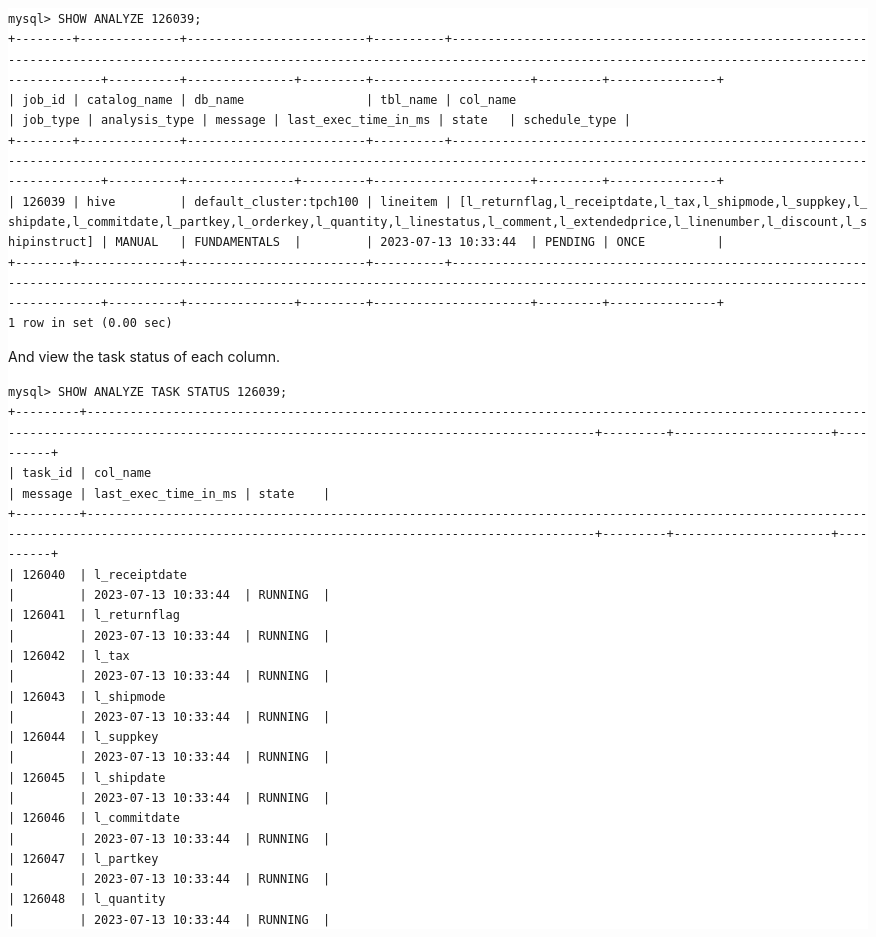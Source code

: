 ```
mysql> SHOW ANALYZE 126039;
+--------+--------------+-------------------------+----------+-----------------------------------------------------------------------------------------------------------------------------------------------------------------------------------------------+----------+---------------+---------+----------------------+---------+---------------+
| job_id | catalog_name | db_name                 | tbl_name | col_name                                                                                                                                                                                      | job_type | analysis_type | message | last_exec_time_in_ms | state   | schedule_type |
+--------+--------------+-------------------------+----------+-----------------------------------------------------------------------------------------------------------------------------------------------------------------------------------------------+----------+---------------+---------+----------------------+---------+---------------+
| 126039 | hive         | default_cluster:tpch100 | lineitem | [l_returnflag,l_receiptdate,l_tax,l_shipmode,l_suppkey,l_shipdate,l_commitdate,l_partkey,l_orderkey,l_quantity,l_linestatus,l_comment,l_extendedprice,l_linenumber,l_discount,l_shipinstruct] | MANUAL   | FUNDAMENTALS  |         | 2023-07-13 10:33:44  | PENDING | ONCE          |
+--------+--------------+-------------------------+----------+-----------------------------------------------------------------------------------------------------------------------------------------------------------------------------------------------+----------+---------------+---------+----------------------+---------+---------------+
1 row in set (0.00 sec)
```
And view the task status of each column.
```
mysql> SHOW ANALYZE TASK STATUS 126039;
+---------+-----------------------------------------------------------------------------------------------------------------------------------------------------------------------------------------------+---------+----------------------+----------+
| task_id | col_name                                                                                                                                                                                      | message | last_exec_time_in_ms | state    |
+---------+-----------------------------------------------------------------------------------------------------------------------------------------------------------------------------------------------+---------+----------------------+----------+
| 126040  | l_receiptdate                                                                                                                                                                                 |         | 2023-07-13 10:33:44  | RUNNING  |
| 126041  | l_returnflag                                                                                                                                                                                  |         | 2023-07-13 10:33:44  | RUNNING  |
| 126042  | l_tax                                                                                                                                                                                         |         | 2023-07-13 10:33:44  | RUNNING  |
| 126043  | l_shipmode                                                                                                                                                                                    |         | 2023-07-13 10:33:44  | RUNNING  |
| 126044  | l_suppkey                                                                                                                                                                                     |         | 2023-07-13 10:33:44  | RUNNING  |
| 126045  | l_shipdate                                                                                                                                                                                    |         | 2023-07-13 10:33:44  | RUNNING  |
| 126046  | l_commitdate                                                                                                                                                                                  |         | 2023-07-13 10:33:44  | RUNNING  |
| 126047  | l_partkey                                                                                                                                                                                     |         | 2023-07-13 10:33:44  | RUNNING  |
| 126048  | l_quantity                                                                                                                                                                                    |         | 2023-07-13 10:33:44  | RUNNING  |
```
